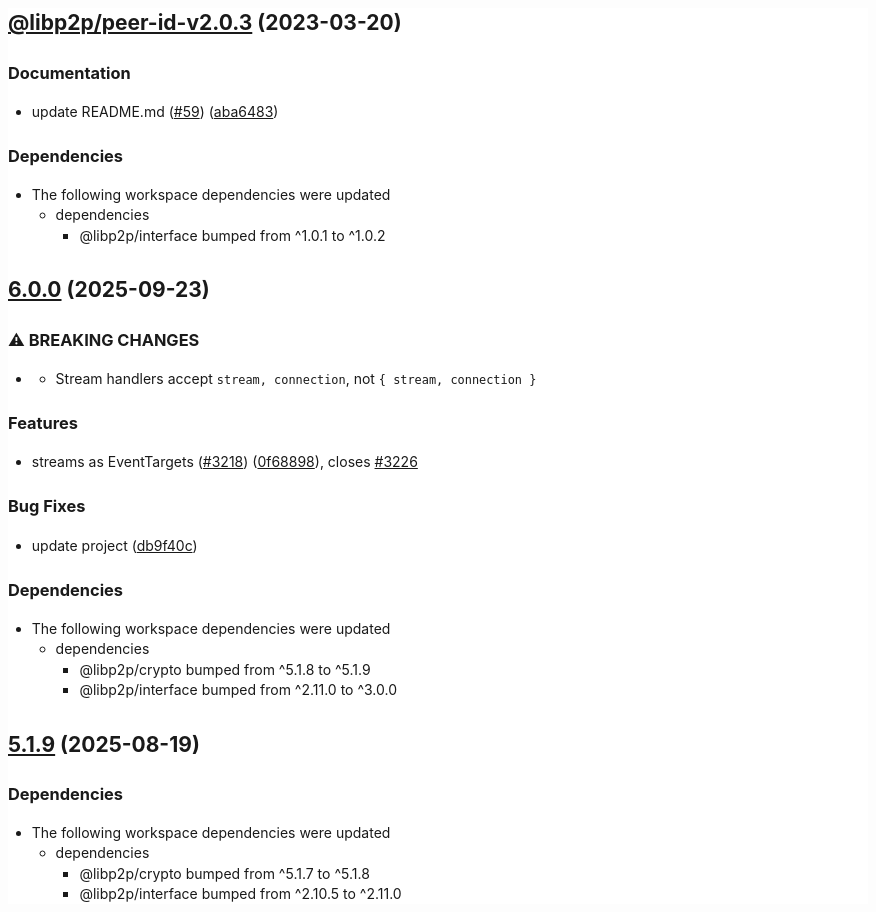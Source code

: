 ## [@libp2p/peer-id-v2.0.3](https://github.com/libp2p/js-libp2p-peer-id/compare/@libp2p/peer-id-v2.0.2...@libp2p/peer-id-v2.0.3) (2023-03-20)


### Documentation

* update README.md ([#59](https://github.com/libp2p/js-libp2p-peer-id/issues/59)) ([aba6483](https://github.com/libp2p/js-libp2p-peer-id/commit/aba6483dad028ee5c24bfc01135b77568666cfd3))

### Dependencies

* The following workspace dependencies were updated
  * dependencies
    * @libp2p/interface bumped from ^1.0.1 to ^1.0.2

## [6.0.0](https://github.com/libp2p/js-libp2p/compare/peer-id-v5.1.9...peer-id-v6.0.0) (2025-09-23)


### ⚠ BREAKING CHANGES

* - Stream handlers accept `stream, connection`, not `{ stream, connection }`

### Features

* streams as EventTargets ([#3218](https://github.com/libp2p/js-libp2p/issues/3218)) ([0f68898](https://github.com/libp2p/js-libp2p/commit/0f68898e6503975aae6f2bb6ba36aff65dabdfe8)), closes [#3226](https://github.com/libp2p/js-libp2p/issues/3226)


### Bug Fixes

* update project ([db9f40c](https://github.com/libp2p/js-libp2p/commit/db9f40c4fc4c230444d0f3ca79b65a0053bc35f7))


### Dependencies

* The following workspace dependencies were updated
  * dependencies
    * @libp2p/crypto bumped from ^5.1.8 to ^5.1.9
    * @libp2p/interface bumped from ^2.11.0 to ^3.0.0

## [5.1.9](https://github.com/libp2p/js-libp2p/compare/peer-id-v5.1.8...peer-id-v5.1.9) (2025-08-19)


### Dependencies

* The following workspace dependencies were updated
  * dependencies
    * @libp2p/crypto bumped from ^5.1.7 to ^5.1.8
    * @libp2p/interface bumped from ^2.10.5 to ^2.11.0

